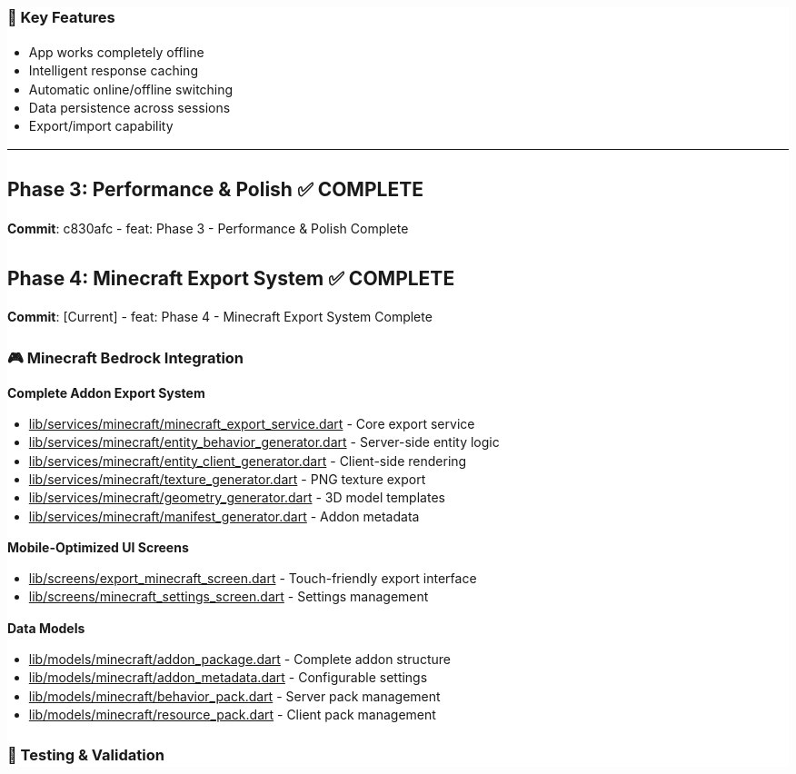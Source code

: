 ### 🎯 Key Features

- App works completely offline
- Intelligent response caching
- Automatic online/offline switching
- Data persistence across sessions
- Export/import capability

---

## Phase 3: Performance & Polish ✅ COMPLETE

**Commit**: c830afc - feat: Phase 3 - Performance & Polish Complete

## Phase 4: Minecraft Export System ✅ COMPLETE

**Commit**: [Current] - feat: Phase 4 - Minecraft Export System Complete

### 🎮 Minecraft Bedrock Integration

**Complete Addon Export System**
- [lib/services/minecraft/minecraft_export_service.dart](lib/services/minecraft/minecraft_export_service.dart) - Core export service
- [lib/services/minecraft/entity_behavior_generator.dart](lib/services/minecraft/entity_behavior_generator.dart) - Server-side entity logic
- [lib/services/minecraft/entity_client_generator.dart](lib/services/minecraft/entity_client_generator.dart) - Client-side rendering
- [lib/services/minecraft/texture_generator.dart](lib/services/minecraft/texture_generator.dart) - PNG texture export
- [lib/services/minecraft/geometry_generator.dart](lib/services/minecraft/geometry_generator.dart) - 3D model templates
- [lib/services/minecraft/manifest_generator.dart](lib/services/minecraft/manifest_generator.dart) - Addon metadata

**Mobile-Optimized UI Screens**
- [lib/screens/export_minecraft_screen.dart](lib/screens/export_minecraft_screen.dart) - Touch-friendly export interface
- [lib/screens/minecraft_settings_screen.dart](lib/screens/minecraft_settings_screen.dart) - Settings management

**Data Models**
- [lib/models/minecraft/addon_package.dart](lib/models/minecraft/addon_package.dart) - Complete addon structure
- [lib/models/minecraft/addon_metadata.dart](lib/models/minecraft/addon_metadata.dart) - Configurable settings
- [lib/models/minecraft/behavior_pack.dart](lib/models/minecraft/behavior_pack.dart) - Server pack management
- [lib/models/minecraft/resource_pack.dart](lib/models/minecraft/resource_pack.dart) - Client pack management

### 🧪 Testing & Validation
